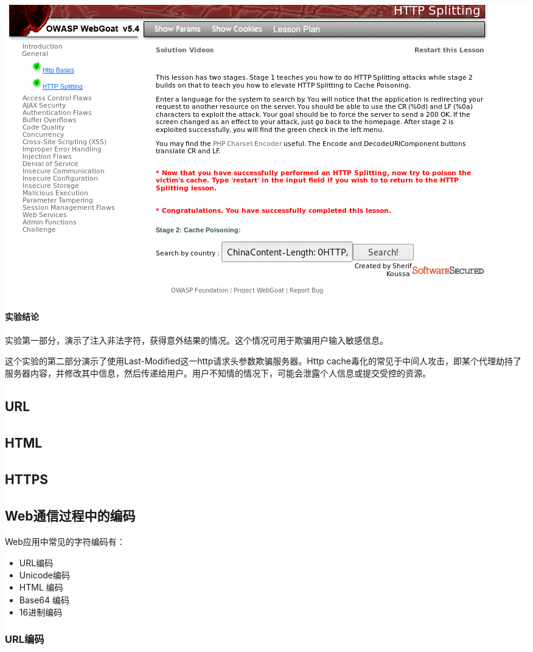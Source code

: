 ![general-08](images/webgoat/general-08.png)

#### 实验结论

实验第一部分，演示了注入非法字符，获得意外结果的情况。这个情况可用于欺骗用户输入敏感信息。


这个实验的第二部分演示了使用Last-Modified这一http请求头参数欺骗服务器。Http cache毒化的常见于中间人攻击，即某个代理劫持了服务器内容，并修改其中信息，然后传递给用户。用户不知情的情况下，可能会泄露个人信息或提交受控的资源。

## URL

## HTML

## HTTPS

## Web通信过程中的编码

Web应用中常见的字符编码有：

- URL编码
- Unicode编码
- HTML 编码
- Base64 编码
- 16进制编码

### URL编码
